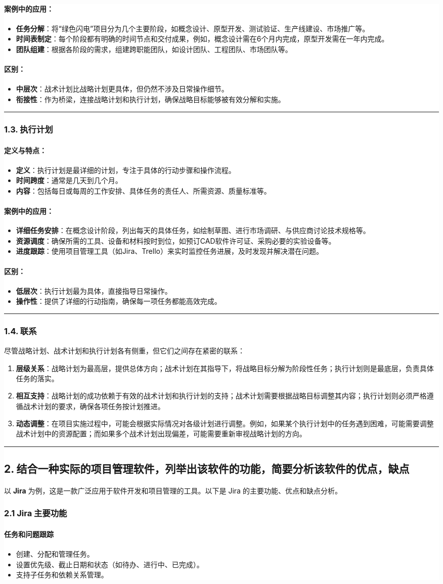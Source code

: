 #### 案例中的应用：
- **任务分解**：将“绿色闪电”项目分为几个主要阶段，如概念设计、原型开发、测试验证、生产线建设、市场推广等。
- **时间表制定**：每个阶段都有明确的时间节点和交付成果，例如，概念设计需在6个月内完成，原型开发需在一年内完成。
- **团队组建**：根据各阶段的需求，组建跨职能团队，如设计团队、工程团队、市场团队等。

#### 区别：
- **中层次**：战术计划比战略计划更具体，但仍然不涉及日常操作细节。
- **衔接性**：作为桥梁，连接战略计划和执行计划，确保战略目标能够被有效分解和实施。

---

### 1.3. 执行计划

#### 定义与特点：
- **定义**：执行计划是最详细的计划，专注于具体的行动步骤和操作流程。
- **时间跨度**：通常是几天到几个月。
- **内容**：包括每日或每周的工作安排、具体任务的责任人、所需资源、质量标准等。

#### 案例中的应用：
- **详细任务安排**：在概念设计阶段，列出每天的具体任务，如绘制草图、进行市场调研、与供应商讨论技术规格等。
- **资源调度**：确保所需的工具、设备和材料按时到位，如预订CAD软件许可证、采购必要的实验设备等。
- **进度跟踪**：使用项目管理工具（如Jira、Trello）来实时监控任务进展，及时发现并解决潜在问题。

#### 区别：
- **低层次**：执行计划最为具体，直接指导日常操作。
- **操作性**：提供了详细的行动指南，确保每一项任务都能高效完成。

---

### 1.4. 联系

尽管战略计划、战术计划和执行计划各有侧重，但它们之间存在紧密的联系：

1. **层级关系**：战略计划为最高层，提供总体方向；战术计划在其指导下，将战略目标分解为阶段性任务；执行计划则是最底层，负责具体任务的落实。
   
2. **相互支持**：战略计划的成功依赖于有效的战术计划和执行计划的支持；战术计划需要根据战略目标调整其内容；执行计划则必须严格遵循战术计划的要求，确保各项任务按计划推进。

3. **动态调整**：在项目实施过程中，可能会根据实际情况对各级计划进行调整。例如，如果某个执行计划中的任务遇到困难，可能需要调整战术计划中的资源配置；而如果多个战术计划出现偏差，可能需要重新审视战略计划的方向。

---

##  <a id="section2"></a> 2. 结合一种实际的项目管理软件，列举出该软件的功能，简要分析该软件的优点，缺点


以 **Jira** 为例，这是一款广泛应用于软件开发和项目管理的工具。以下是 Jira 的主要功能、优点和缺点分析。

### 2.1 Jira 主要功能

#### **任务和问题跟踪**
- 创建、分配和管理任务。
- 设置优先级、截止日期和状态（如待办、进行中、已完成）。
- 支持子任务和依赖关系管理。
